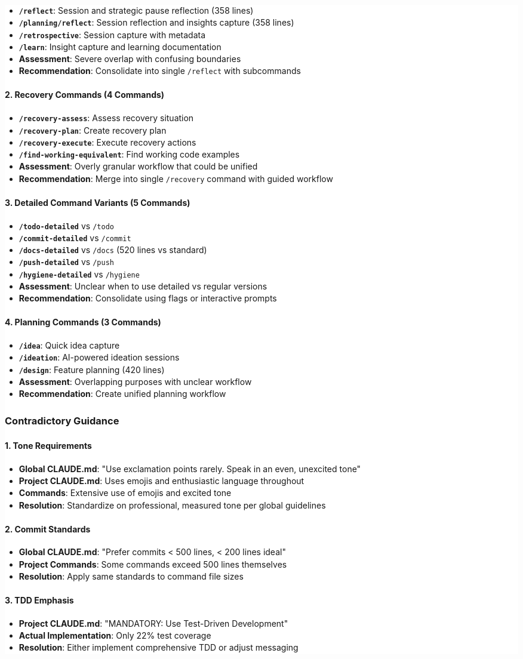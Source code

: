 - **`/reflect`**: Session and strategic pause reflection (358 lines)
- **`/planning/reflect`**: Session reflection and insights capture (358 lines)
- **`/retrospective`**: Session capture with metadata
- **`/learn`**: Insight capture and learning documentation
- **Assessment**: Severe overlap with confusing boundaries
- **Recommendation**: Consolidate into single `/reflect` with subcommands

#### 2. Recovery Commands (4 Commands)

- **`/recovery-assess`**: Assess recovery situation
- **`/recovery-plan`**: Create recovery plan
- **`/recovery-execute`**: Execute recovery actions
- **`/find-working-equivalent`**: Find working code examples
- **Assessment**: Overly granular workflow that could be unified
- **Recommendation**: Merge into single `/recovery` command with guided workflow

#### 3. Detailed Command Variants (5 Commands)

- **`/todo-detailed`** vs `/todo`
- **`/commit-detailed`** vs `/commit`
- **`/docs-detailed`** vs `/docs` (520 lines vs standard)
- **`/push-detailed`** vs `/push`
- **`/hygiene-detailed`** vs `/hygiene`
- **Assessment**: Unclear when to use detailed vs regular versions
- **Recommendation**: Consolidate using flags or interactive prompts

#### 4. Planning Commands (3 Commands)

- **`/idea`**: Quick idea capture
- **`/ideation`**: AI-powered ideation sessions
- **`/design`**: Feature planning (420 lines)
- **Assessment**: Overlapping purposes with unclear workflow
- **Recommendation**: Create unified planning workflow

### Contradictory Guidance

#### 1. Tone Requirements

- **Global CLAUDE.md**: "Use exclamation points rarely. Speak in an even, unexcited tone"
- **Project CLAUDE.md**: Uses emojis and enthusiastic language throughout
- **Commands**: Extensive use of emojis and excited tone
- **Resolution**: Standardize on professional, measured tone per global guidelines

#### 2. Commit Standards

- **Global CLAUDE.md**: "Prefer commits < 500 lines, < 200 lines ideal"
- **Project Commands**: Some commands exceed 500 lines themselves
- **Resolution**: Apply same standards to command file sizes

#### 3. TDD Emphasis

- **Project CLAUDE.md**: "MANDATORY: Use Test-Driven Development"
- **Actual Implementation**: Only 22% test coverage
- **Resolution**: Either implement comprehensive TDD or adjust messaging
